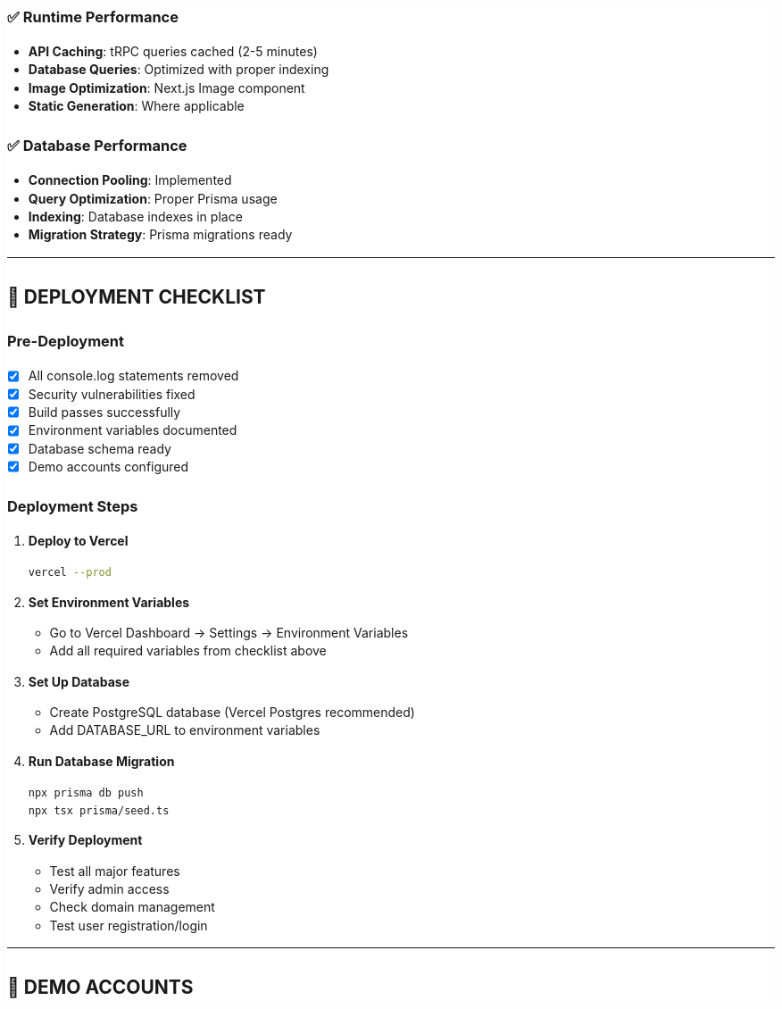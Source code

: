### ✅ **Runtime Performance**
- **API Caching**: tRPC queries cached (2-5 minutes)
- **Database Queries**: Optimized with proper indexing
- **Image Optimization**: Next.js Image component
- **Static Generation**: Where applicable

### ✅ **Database Performance**
- **Connection Pooling**: Implemented
- **Query Optimization**: Proper Prisma usage
- **Indexing**: Database indexes in place
- **Migration Strategy**: Prisma migrations ready

---

## **🎯 DEPLOYMENT CHECKLIST**

### **Pre-Deployment**
- [x] All console.log statements removed
- [x] Security vulnerabilities fixed
- [x] Build passes successfully
- [x] Environment variables documented
- [x] Database schema ready
- [x] Demo accounts configured

### **Deployment Steps**
1. **Deploy to Vercel**
   ```bash
   vercel --prod
   ```

2. **Set Environment Variables**
   - Go to Vercel Dashboard → Settings → Environment Variables
   - Add all required variables from checklist above

3. **Set Up Database**
   - Create PostgreSQL database (Vercel Postgres recommended)
   - Add DATABASE_URL to environment variables

4. **Run Database Migration**
   ```bash
   npx prisma db push
   npx tsx prisma/seed.ts
   ```

5. **Verify Deployment**
   - Test all major features
   - Verify admin access
   - Check domain management
   - Test user registration/login

---

## **👥 DEMO ACCOUNTS**
